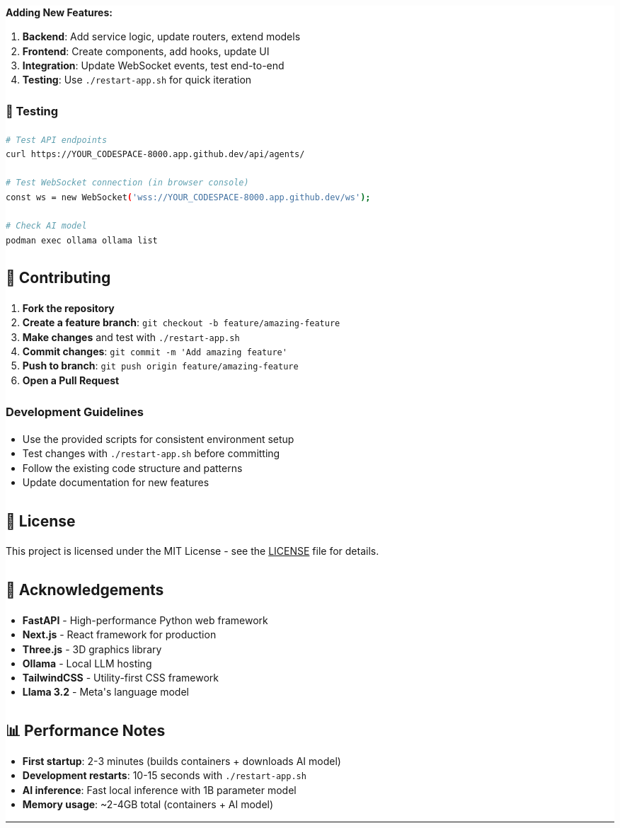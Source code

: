 **Adding New Features:**
1. **Backend**: Add service logic, update routers, extend models
2. **Frontend**: Create components, add hooks, update UI
3. **Integration**: Update WebSocket events, test end-to-end
4. **Testing**: Use `./restart-app.sh` for quick iteration

### 🧪 Testing

```bash
# Test API endpoints
curl https://YOUR_CODESPACE-8000.app.github.dev/api/agents/

# Test WebSocket connection (in browser console)
const ws = new WebSocket('wss://YOUR_CODESPACE-8000.app.github.dev/ws');

# Check AI model
podman exec ollama ollama list
```

## 🤝 Contributing

1. **Fork the repository**
2. **Create a feature branch**: `git checkout -b feature/amazing-feature`
3. **Make changes** and test with `./restart-app.sh`
4. **Commit changes**: `git commit -m 'Add amazing feature'`
5. **Push to branch**: `git push origin feature/amazing-feature`
6. **Open a Pull Request**

### Development Guidelines

- Use the provided scripts for consistent environment setup
- Test changes with `./restart-app.sh` before committing
- Follow the existing code structure and patterns
- Update documentation for new features

## 📄 License

This project is licensed under the MIT License - see the [LICENSE](LICENSE) file for details.

## 🙏 Acknowledgements

- **FastAPI** - High-performance Python web framework
- **Next.js** - React framework for production
- **Three.js** - 3D graphics library
- **Ollama** - Local LLM hosting
- **TailwindCSS** - Utility-first CSS framework
- **Llama 3.2** - Meta's language model

## 📊 Performance Notes

- **First startup**: 2-3 minutes (builds containers + downloads AI model)
- **Development restarts**: 10-15 seconds with `./restart-app.sh`
- **AI inference**: Fast local inference with 1B parameter model
- **Memory usage**: ~2-4GB total (containers + AI model)

---